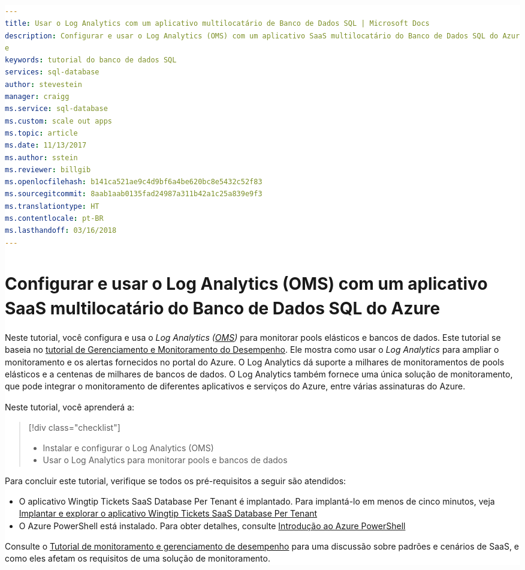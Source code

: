 ```yaml
---
title: Usar o Log Analytics com um aplicativo multilocatário de Banco de Dados SQL | Microsoft Docs
description: Configurar e usar o Log Analytics (OMS) com um aplicativo SaaS multilocatário do Banco de Dados SQL do Azure
keywords: tutorial do banco de dados SQL
services: sql-database
author: stevestein
manager: craigg
ms.service: sql-database
ms.custom: scale out apps
ms.topic: article
ms.date: 11/13/2017
ms.author: sstein
ms.reviewer: billgib
ms.openlocfilehash: b141ca521ae9c4d9bf6a4be620bc8e5432c52f83
ms.sourcegitcommit: 8aab1aab0135fad24987a311b42a1c25a839e9f3
ms.translationtype: HT
ms.contentlocale: pt-BR
ms.lasthandoff: 03/16/2018
---
```

# <a name="set-up-and-use-log-analytics-oms-with-a-multi-tenant-azure-sql-database-saas-app"></a>Configurar e usar o Log Analytics (OMS) com um aplicativo SaaS multilocatário do Banco de Dados SQL do Azure

Neste tutorial, você configura e usa o *Log Analytics ([OMS](https://www.microsoft.com/cloud-platform/operations-management-suite))* para monitorar pools elásticos e bancos de dados. Este tutorial se baseia no [tutorial de Gerenciamento e Monitoramento do Desempenho](saas-dbpertenant-performance-monitoring.md). Ele mostra como usar o *Log Analytics* para ampliar o monitoramento e os alertas fornecidos no portal do Azure. O Log Analytics dá suporte a milhares de monitoramentos de pools elásticos e a centenas de milhares de bancos de dados. O Log Analytics também fornece uma única solução de monitoramento, que pode integrar o monitoramento de diferentes aplicativos e serviços do Azure, entre várias assinaturas do Azure.

Neste tutorial, você aprenderá a:

> [!div class="checklist"]
> * Instalar e configurar o Log Analytics (OMS)
> * Usar o Log Analytics para monitorar pools e bancos de dados

Para concluir este tutorial, verifique se todos os pré-requisitos a seguir são atendidos:

* O aplicativo Wingtip Tickets SaaS Database Per Tenant é implantado. Para implantá-lo em menos de cinco minutos, veja [Implantar e explorar o aplicativo Wingtip Tickets SaaS Database Per Tenant](saas-dbpertenant-get-started-deploy.md)
* O Azure PowerShell está instalado. Para obter detalhes, consulte [Introdução ao Azure PowerShell](https://docs.microsoft.com/powershell/azure/get-started-azureps)

Consulte o [Tutorial de monitoramento e gerenciamento de desempenho](saas-dbpertenant-performance-monitoring.md) para uma discussão sobre padrões e cenários de SaaS, e como eles afetam os requisitos de uma solução de monitoramento.
